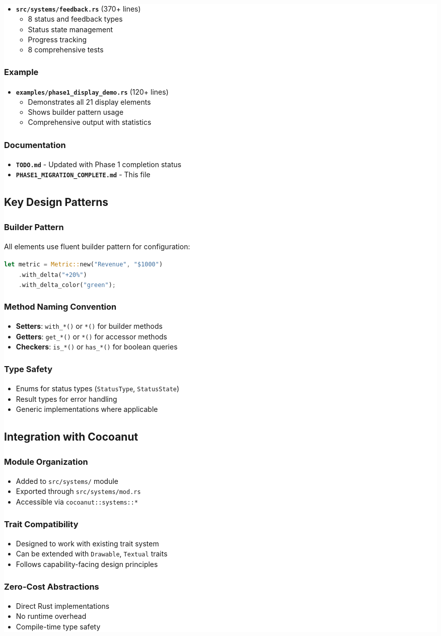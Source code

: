 - **`src/systems/feedback.rs`** (370+ lines)
  - 8 status and feedback types
  - Status state management
  - Progress tracking
  - 8 comprehensive tests

### Example
- **`examples/phase1_display_demo.rs`** (120+ lines)
  - Demonstrates all 21 display elements
  - Shows builder pattern usage
  - Comprehensive output with statistics

### Documentation
- **`TODO.md`** - Updated with Phase 1 completion status
- **`PHASE1_MIGRATION_COMPLETE.md`** - This file

## Key Design Patterns

### Builder Pattern
All elements use fluent builder pattern for configuration:
```rust
let metric = Metric::new("Revenue", "$1000")
    .with_delta("+20%")
    .with_delta_color("green");
```

### Method Naming Convention
- **Setters**: `with_*()` or `*()` for builder methods
- **Getters**: `get_*()` or `*()` for accessor methods
- **Checkers**: `is_*()` or `has_*()` for boolean queries

### Type Safety
- Enums for status types (`StatusType`, `StatusState`)
- Result types for error handling
- Generic implementations where applicable

## Integration with Cocoanut

### Module Organization
- Added to `src/systems/` module
- Exported through `src/systems/mod.rs`
- Accessible via `cocoanut::systems::*`

### Trait Compatibility
- Designed to work with existing trait system
- Can be extended with `Drawable`, `Textual` traits
- Follows capability-facing design principles

### Zero-Cost Abstractions
- Direct Rust implementations
- No runtime overhead
- Compile-time type safety
